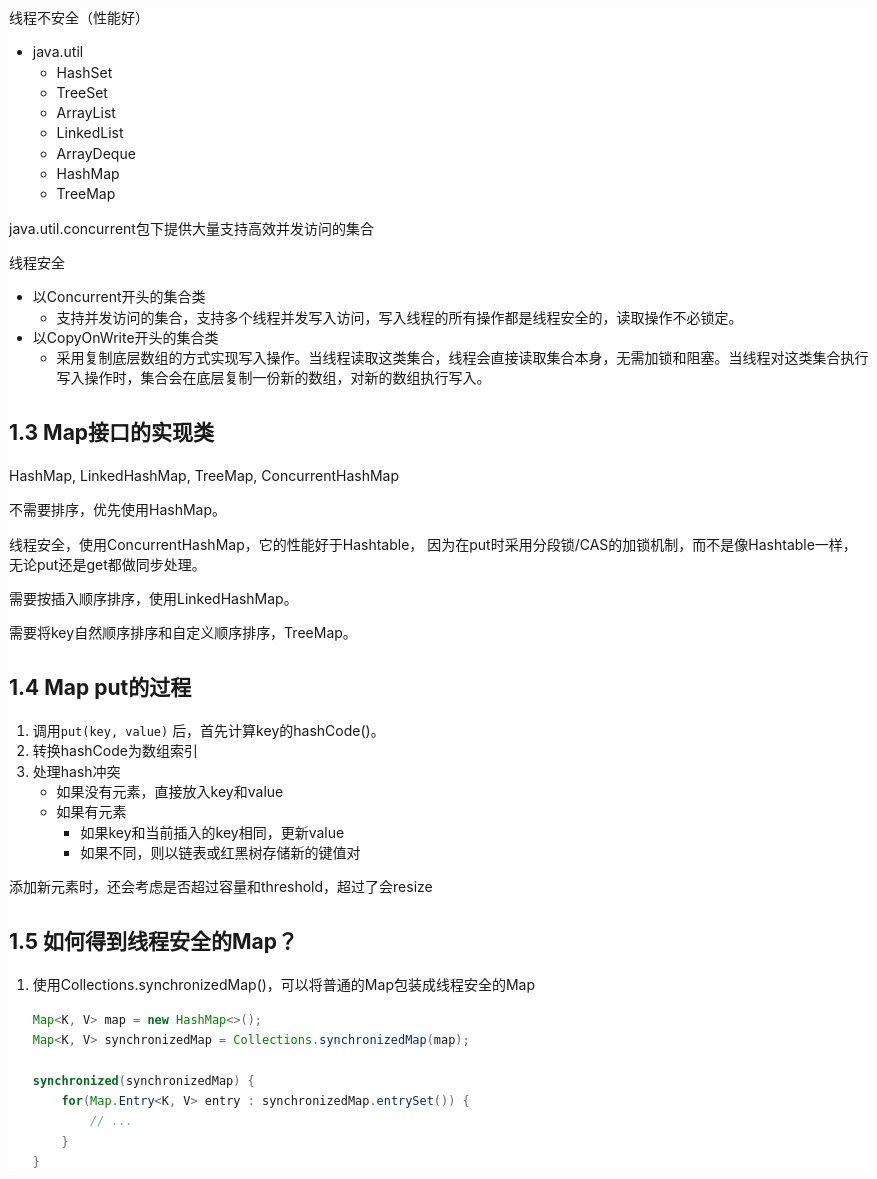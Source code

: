 线程不安全（性能好）

- java.util
    - HashSet
    - TreeSet
    - ArrayList
    - LinkedList
    - ArrayDeque
    - HashMap
    - TreeMap

java.util.concurrent包下提供大量支持高效并发访问的集合

线程安全

- 以Concurrent开头的集合类
    - 支持并发访问的集合，支持多个线程并发写入访问，写入线程的所有操作都是线程安全的，读取操作不必锁定。
- 以CopyOnWrite开头的集合类
    - 采用复制底层数组的方式实现写入操作。当线程读取这类集合，线程会直接读取集合本身，无需加锁和阻塞。当线程对这类集合执行写入操作时，集合会在底层复制一份新的数组，对新的数组执行写入。

## 1.3 Map接口的实现类

HashMap, LinkedHashMap, TreeMap, ConcurrentHashMap

不需要排序，优先使用HashMap。

线程安全，使用ConcurrentHashMap，它的性能好于Hashtable， 因为在put时采用分段锁/CAS的加锁机制，而不是像Hashtable一样，无论put还是get都做同步处理。

需要按插入顺序排序，使用LinkedHashMap。

需要将key自然顺序排序和自定义顺序排序，TreeMap。

## 1.4 Map put的过程

1. 调用`put(key, value)` 后，首先计算key的hashCode()。
2. 转换hashCode为数组索引
3. 处理hash冲突
    - 如果没有元素，直接放入key和value
    - 如果有元素
        - 如果key和当前插入的key相同，更新value
        - 如果不同，则以链表或红黑树存储新的键值对

添加新元素时，还会考虑是否超过容量和threshold，超过了会resize

## 1.5 如何得到线程安全的Map？

1. 使用Collections.synchronizedMap()，可以将普通的Map包装成线程安全的Map
    
    ```java
    Map<K, V> map = new HashMap<>();
    Map<K, V> synchronizedMap = Collections.synchronizedMap(map);
    
    synchronized(synchronizedMap) {
    	for(Map.Entry<K, V> entry : synchronizedMap.entrySet()) {
    		// ...
    	}
    }
    ```
    